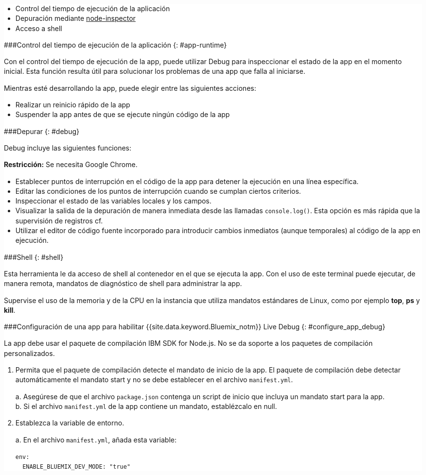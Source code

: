 * Control del tiempo de ejecución de la aplicación
* Depuración mediante [node-inspector](https://github.com/node-inspector/node-inspector)
* Acceso a shell

###Control del tiempo de ejecución de la aplicación {: #app-runtime}

Con el control del tiempo de ejecución de la app, puede utilizar Debug
para inspeccionar el estado de la app en el momento inicial. Esta función resulta útil para solucionar los problemas de una app que falla al iniciarse.

Mientras esté desarrollando la app, puede elegir entre las siguientes acciones:

* Realizar un reinicio rápido de la app
* Suspender la app antes de que se ejecute ningún código de la app

###Depurar {: #debug}

Debug incluye las siguientes funciones:

**Restricción:** Se necesita Google Chrome.

* Establecer puntos de interrupción en el código de la app para detener la ejecución en una línea específica.
* Editar las condiciones de los puntos de interrupción cuando se cumplan ciertos criterios.
* Inspeccionar el estado de las variables locales y los campos.
* Visualizar la salida de la depuración de manera inmediata desde las llamadas `console.log()`. Esta opción es más rápida que la supervisión de registros cf.
* Utilizar el editor de código fuente incorporado para introducir cambios inmediatos (aunque temporales) al código de la app en ejecución.

###Shell {: #shell}

Esta herramienta le da acceso de shell al contenedor en el que se ejecuta la app. Con el uso de este terminal puede ejecutar, de manera remota, mandatos de diagnóstico de shell para administrar la app.

Supervise el uso de la memoria y de la CPU en la instancia que utiliza mandatos estándares de Linux, como por ejemplo **top**, **ps** y **kill**.

###Configuración de una app para habilitar {{site.data.keyword.Bluemix_notm}} Live
Debug {: #configure_app_debug}

La app debe usar el paquete de compilación IBM SDK for Node.js. No se da soporte a los paquetes de compilación personalizados.

1. Permita que el paquete de compilación detecte el mandato de inicio de la app. El paquete de compilación debe detectar automáticamente el mandato start y no se debe establecer en el archivo `manifest.yml`.  

    a. Asegúrese de que el archivo `package.json` contenga un script
de inicio que incluya un mandato start para la app.  
    b. Si el archivo `manifest.yml` de la app contiene un mandato, establézcalo en null.  

2. Establezca la variable de entorno.  

    a. En el archivo `manifest.yml`, añada esta variable:
	```
	env:
      ENABLE_BLUEMIX_DEV_MODE: "true"
	```
